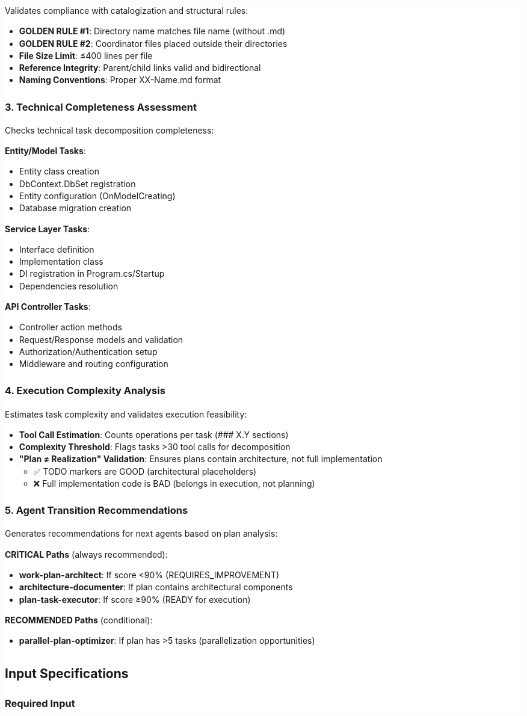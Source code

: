 Validates compliance with catalogization and structural rules:

- **GOLDEN RULE #1**: Directory name matches file name (without .md)
- **GOLDEN RULE #2**: Coordinator files placed outside their directories
- **File Size Limit**: ≤400 lines per file
- **Reference Integrity**: Parent/child links valid and bidirectional
- **Naming Conventions**: Proper XX-Name.md format

### 3. Technical Completeness Assessment

Checks technical task decomposition completeness:

**Entity/Model Tasks**:
- Entity class creation
- DbContext.DbSet registration
- Entity configuration (OnModelCreating)
- Database migration creation

**Service Layer Tasks**:
- Interface definition
- Implementation class
- DI registration in Program.cs/Startup
- Dependencies resolution

**API Controller Tasks**:
- Controller action methods
- Request/Response models and validation
- Authorization/Authentication setup
- Middleware and routing configuration

### 4. Execution Complexity Analysis

Estimates task complexity and validates execution feasibility:

- **Tool Call Estimation**: Counts operations per task (### X.Y sections)
- **Complexity Threshold**: Flags tasks >30 tool calls for decomposition
- **"Plan ≠ Realization" Validation**: Ensures plans contain architecture, not full implementation
  - ✅ TODO markers are GOOD (architectural placeholders)
  - ❌ Full implementation code is BAD (belongs in execution, not planning)

### 5. Agent Transition Recommendations

Generates recommendations for next agents based on plan analysis:

**CRITICAL Paths** (always recommended):
- **work-plan-architect**: If score <90% (REQUIRES_IMPROVEMENT)
- **architecture-documenter**: If plan contains architectural components
- **plan-task-executor**: If score ≥90% (READY for execution)

**RECOMMENDED Paths** (conditional):
- **parallel-plan-optimizer**: If plan has >5 tasks (parallelization opportunities)

## Input Specifications

### Required Input
